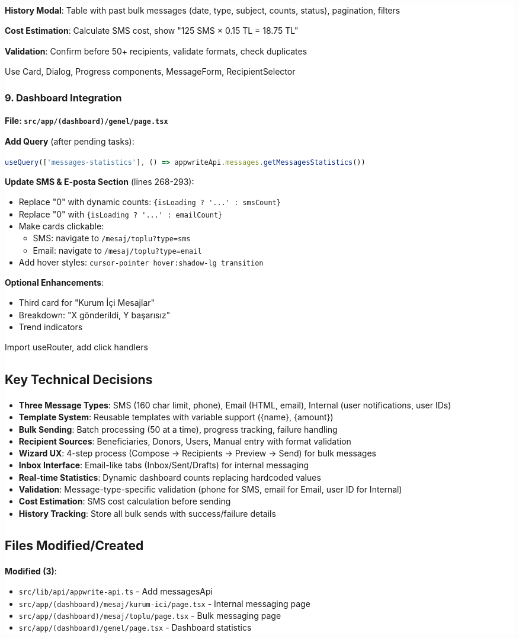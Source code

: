 **History Modal**: Table with past bulk messages (date, type, subject, counts, status), pagination, filters

**Cost Estimation**: Calculate SMS cost, show "125 SMS × 0.15 TL = 18.75 TL"

**Validation**: Confirm before 50+ recipients, validate formats, check duplicates

Use Card, Dialog, Progress components, MessageForm, RecipientSelector

### 9. Dashboard Integration

**File: `src/app/(dashboard)/genel/page.tsx`**

**Add Query** (after pending tasks):
```typescript
useQuery(['messages-statistics'], () => appwriteApi.messages.getMessagesStatistics())
```

**Update SMS & E-posta Section** (lines 268-293):
- Replace "0" with dynamic counts: `{isLoading ? '...' : smsCount}`
- Replace "0" with `{isLoading ? '...' : emailCount}`
- Make cards clickable:
  - SMS: navigate to `/mesaj/toplu?type=sms`
  - Email: navigate to `/mesaj/toplu?type=email`
- Add hover styles: `cursor-pointer hover:shadow-lg transition`

**Optional Enhancements**:
- Third card for "Kurum İçi Mesajlar"
- Breakdown: "X gönderildi, Y başarısız"
- Trend indicators

Import useRouter, add click handlers

## Key Technical Decisions

- **Three Message Types**: SMS (160 char limit, phone), Email (HTML, email), Internal (user notifications, user IDs)
- **Template System**: Reusable templates with variable support ({name}, {amount})
- **Bulk Sending**: Batch processing (50 at a time), progress tracking, failure handling
- **Recipient Sources**: Beneficiaries, Donors, Users, Manual entry with format validation
- **Wizard UX**: 4-step process (Compose → Recipients → Preview → Send) for bulk messages
- **Inbox Interface**: Email-like tabs (Inbox/Sent/Drafts) for internal messaging
- **Real-time Statistics**: Dynamic dashboard counts replacing hardcoded values
- **Validation**: Message-type-specific validation (phone for SMS, email for Email, user ID for Internal)
- **Cost Estimation**: SMS cost calculation before sending
- **History Tracking**: Store all bulk sends with success/failure details

## Files Modified/Created

**Modified (3)**:
- `src/lib/api/appwrite-api.ts` - Add messagesApi
- `src/app/(dashboard)/mesaj/kurum-ici/page.tsx` - Internal messaging page
- `src/app/(dashboard)/mesaj/toplu/page.tsx` - Bulk messaging page
- `src/app/(dashboard)/genel/page.tsx` - Dashboard statistics
